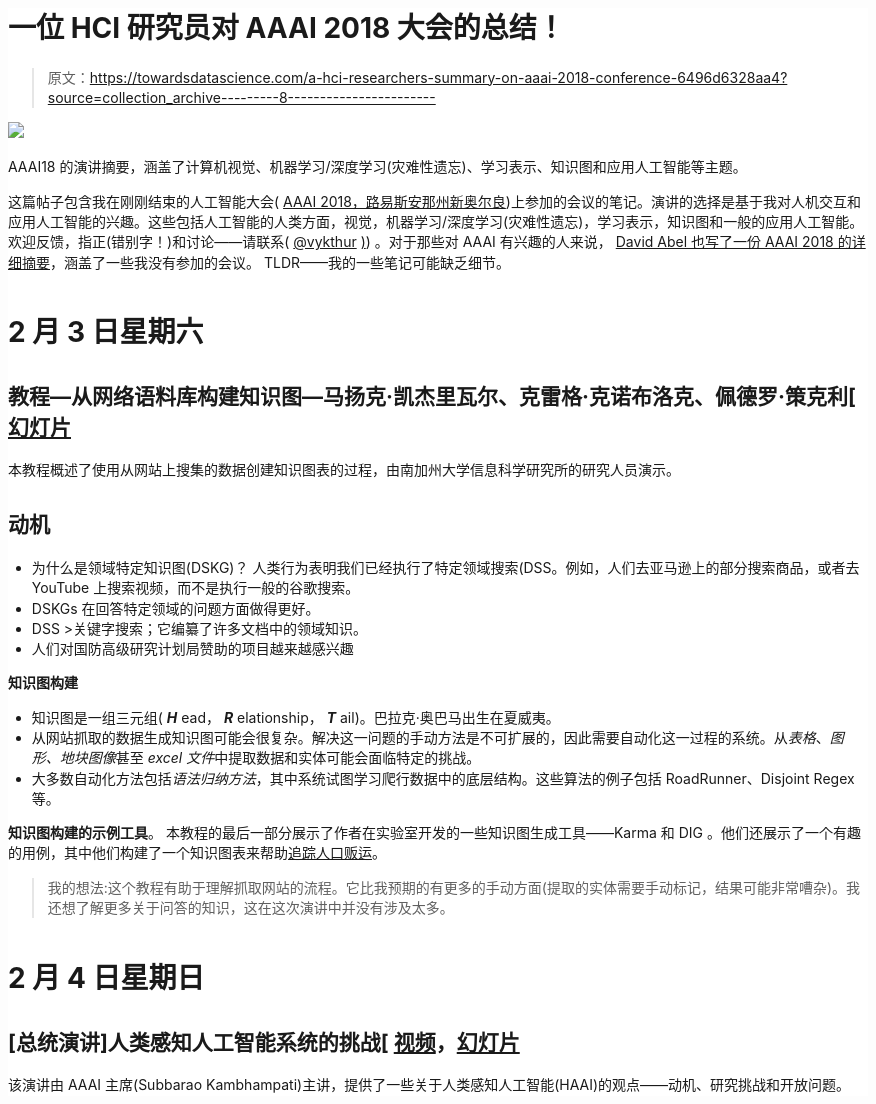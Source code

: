 # 一位 HCI 研究员对 AAAI 2018 大会的总结！

> 原文：<https://towardsdatascience.com/a-hci-researchers-summary-on-aaai-2018-conference-6496d6328aa4?source=collection_archive---------8----------------------->

![](img/4f1e09c49bebf6bc6d5be7b584f1a769.png)

AAAI18 的演讲摘要，涵盖了计算机视觉、机器学习/深度学习(灾难性遗忘)、学习表示、知识图和应用人工智能等主题。

这篇帖子包含我在刚刚结束的人工智能大会( [AAAI 2018，路易斯安那州新奥尔良](http://aaai.org/Conferences/AAAI-18/))上参加的会议的笔记。演讲的选择是基于我对人机交互和应用人工智能的兴趣。这些包括人工智能的人类方面，视觉，机器学习/深度学习(灾难性遗忘)，学习表示，知识图和一般的应用人工智能。欢迎反馈，指正(错别字！)和讨论——请联系( [@vykthur](https://twitter.com/vykthur) [)](mailto:dibiavc@us.ibm.com)) 。对于那些对 AAAI 有兴趣的人来说， [David Abel 也写了一份 AAAI 2018 的详细摘要](https://cs.brown.edu/~dabel/blog/posts/misc/aaai_2018.pdf)，涵盖了一些我没有参加的会议。
TLDR——我的一些笔记可能缺乏细节。

# 2 月 3 日星期六

## 教程—从网络语料库构建知识图—马扬克·凯杰里瓦尔、克雷格·克诺布洛克、佩德罗·策克利[ [幻灯片](http://usc-isi-i2.github.io/AAAI18Tutorial/)

本教程概述了使用从网站上搜集的数据创建知识图表的过程，由南加州大学信息科学研究所的研究人员演示。

## 动机

*   为什么是领域特定知识图(DSKG)？
    人类行为表明我们已经执行了特定领域搜索(DSS。例如，人们去亚马逊上的部分搜索商品，或者去 YouTube 上搜索视频，而不是执行一般的谷歌搜索。
*   DSKGs 在回答特定领域的问题方面做得更好。
*   DSS >关键字搜索；它编纂了许多文档中的领域知识。
*   人们对国防高级研究计划局赞助的项目越来越感兴趣

**知识图构建**

*   知识图是一组三元组( ***H*** ead， ***R*** elationship， ***T*** ail)。巴拉克·奥巴马出生在夏威夷。
*   从网站抓取的数据生成知识图可能会很复杂。解决这一问题的手动方法是不可扩展的，因此需要自动化这一过程的系统。从*表格*、*图形、地块图像*甚至 *excel 文件*中提取数据和实体可能会面临特定的挑战。
*   大多数自动化方法包括*语法归纳方法*，其中系统试图学习爬行数据中的底层结构。这些算法的例子包括 RoadRunner、Disjoint Regex 等。

**知识图构建的示例工具**。
本教程的最后一部分展示了作者在实验室开发的一些知识图生成工具——Karma 和 DIG 。他们还展示了一个有趣的用例，其中他们构建了一个知识图表来帮助[追踪人口贩运](https://news.usc.edu/81360/internet-search-tool-takes-on-human-traffickers/)。

> 我的想法:这个教程有助于理解抓取网站的流程。它比我预期的有更多的手动方面(提取的实体需要手动标记，结果可能非常嘈杂)。我还想了解更多关于问答的知识，这在这次演讲中并没有涉及太多。

# 2 月 4 日星期日

## [总统演讲]人类感知人工智能系统的挑战[ [视频](https://youtu.be/Hb7CWilXjag)，[幻灯片](http://rakaposhi.eas.asu.edu/haai-aaai/AAAI-Presidential-Address-final.pdf)

该演讲由 AAAI 主席(Subbarao Kambhampati)主讲，提供了一些关于人类感知人工智能(HAAI)的观点——动机、研究挑战和开放问题。

